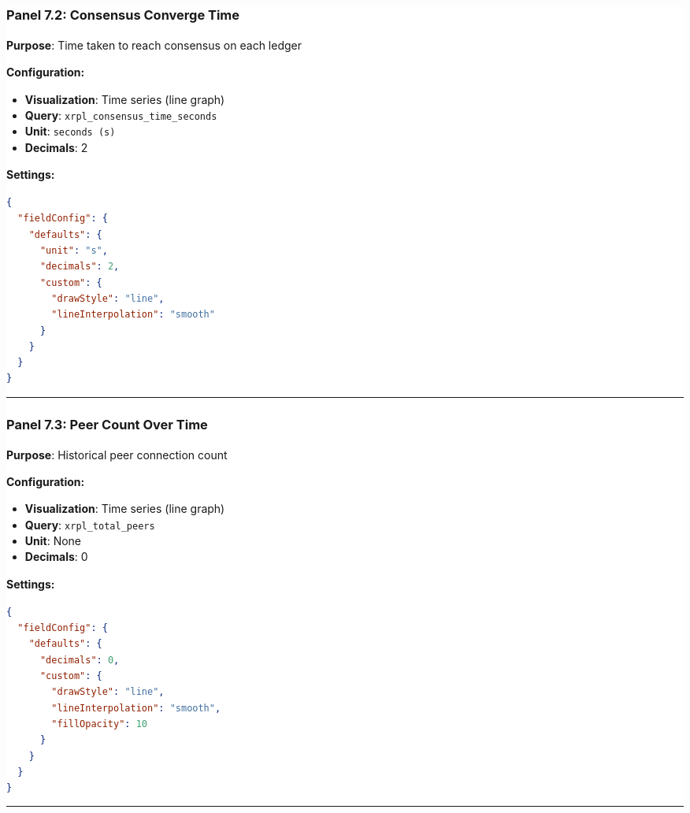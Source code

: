 
### Panel 7.2: Consensus Converge Time

**Purpose**: Time taken to reach consensus on each ledger

**Configuration:**
- **Visualization**: Time series (line graph)
- **Query**: `xrpl_consensus_time_seconds`
- **Unit**: `seconds (s)`
- **Decimals**: 2

**Settings:**
```json
{
  "fieldConfig": {
    "defaults": {
      "unit": "s",
      "decimals": 2,
      "custom": {
        "drawStyle": "line",
        "lineInterpolation": "smooth"
      }
    }
  }
}
```

---

### Panel 7.3: Peer Count Over Time

**Purpose**: Historical peer connection count

**Configuration:**
- **Visualization**: Time series (line graph)
- **Query**: `xrpl_total_peers`
- **Unit**: None
- **Decimals**: 0

**Settings:**
```json
{
  "fieldConfig": {
    "defaults": {
      "decimals": 0,
      "custom": {
        "drawStyle": "line",
        "lineInterpolation": "smooth",
        "fillOpacity": 10
      }
    }
  }
}
```

---